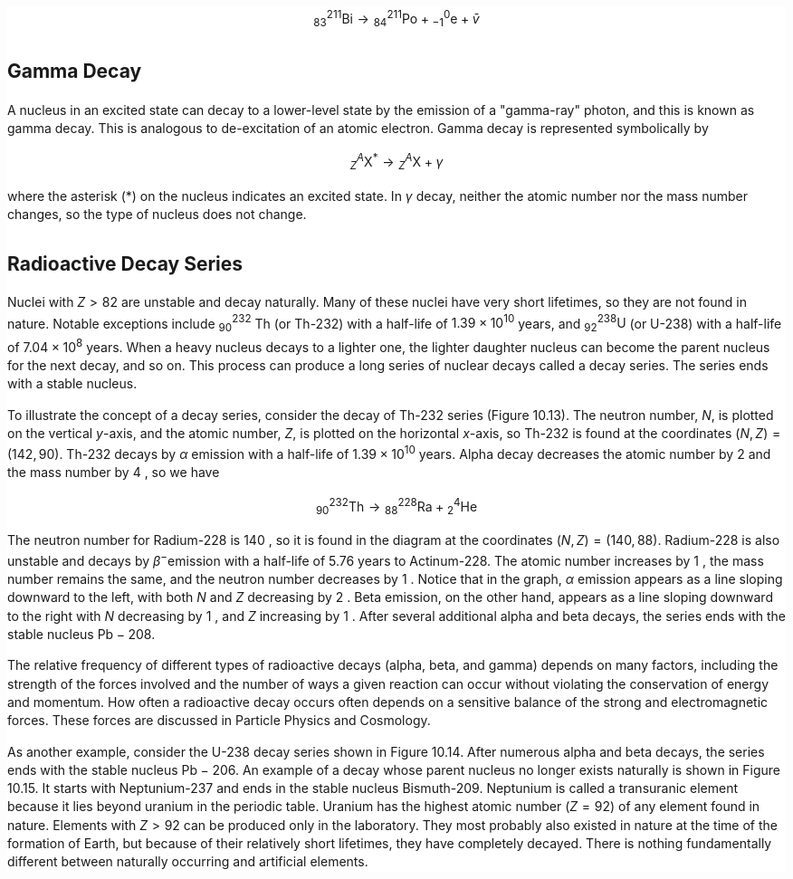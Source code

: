 $$
{ }_{83}^{211} \mathrm{Bi} \rightarrow{ }_{84}^{211} \mathrm{Po}+{ }_{-1}^{0} \mathrm{e}+\bar{v}
$$

## Gamma Decay

A nucleus in an excited state can decay to a lower-level state by the emission of a "gamma-ray" photon, and this is known as gamma decay. This is analogous to de-excitation of an atomic electron. Gamma decay is represented symbolically by

$$
{ }_{Z}^{A} \mathrm{X}^{*} \rightarrow{ }_{Z}^{A} \mathrm{X}+\gamma
$$

where the asterisk (*) on the nucleus indicates an excited state. In $\gamma$ decay, neither the atomic number nor the mass number changes, so the type of nucleus does not change.

## Radioactive Decay Series

Nuclei with $Z>82$ are unstable and decay naturally. Many of these nuclei have very short lifetimes, so they are not found in nature. Notable exceptions include ${ }_{90}^{232}$ Th (or Th-232) with a half-life of $1.39 \times 10^{10}$ years, and ${ }_{92}^{238} \mathrm{U}$ (or U-238) with a half-life of $7.04 \times 10^{8}$ years. When a heavy nucleus decays to a lighter one, the lighter daughter nucleus can become the parent nucleus for the next decay, and so on. This process can produce a long series of nuclear decays called a decay series. The series ends with a stable nucleus.

To illustrate the concept of a decay series, consider the decay of Th-232 series (Figure 10.13). The neutron number, $N$, is plotted on the vertical $y$-axis, and the atomic number, $Z$, is plotted on the horizontal $x$-axis, so Th-232 is found at the coordinates $(N, Z)=(142,90)$. Th-232 decays by $\alpha$ emission with a half-life of $1.39 \times 10^{10}$ years. Alpha decay decreases the atomic number by 2 and the mass number by 4 , so we have

$$
{ }_{90}^{232} \mathrm{Th} \rightarrow{ }_{88}^{228} \mathrm{Ra}+{ }_{2}^{4} \mathrm{He}
$$

The neutron number for Radium-228 is 140 , so it is found in the diagram at the coordinates $(N, Z)=(140,88)$. Radium-228 is also unstable and decays by $\beta^{-}$emission with a half-life of 5.76 years to Actinum-228. The atomic number increases by 1 , the mass number remains the same, and the neutron number decreases by 1 . Notice that in the graph, $\alpha$ emission appears as a line sloping downward to the left, with both $N$ and $Z$ decreasing by 2 . Beta emission, on the other hand, appears as a line sloping downward to the right with $N$ decreasing by 1 , and $Z$ increasing by 1 . After several additional alpha and beta decays, the series ends with the stable nucleus $\mathrm{Pb}-208$.

The relative frequency of different types of radioactive decays (alpha, beta, and gamma) depends on many factors, including the strength of the forces involved and the number of ways a given reaction can occur without violating the conservation of energy and momentum. How often a radioactive decay occurs often depends on a sensitive balance of the strong and electromagnetic forces. These forces are discussed in Particle Physics and Cosmology.

As another example, consider the U-238 decay series shown in Figure 10.14. After numerous alpha and beta decays, the series ends with the stable nucleus $\mathrm{Pb}-206$. An example of a decay whose parent nucleus no longer exists naturally is shown in Figure 10.15. It starts with Neptunium-237 and ends in the stable nucleus Bismuth-209. Neptunium is called a transuranic element because it lies beyond uranium in the periodic table. Uranium has the highest atomic number $(Z=92)$ of any element found in nature. Elements with $Z>92$ can be produced only in the laboratory. They most probably also existed in nature at the time of the formation of Earth, but because of their relatively short lifetimes, they have completely decayed. There is
nothing fundamentally different between naturally occurring and artificial elements.
